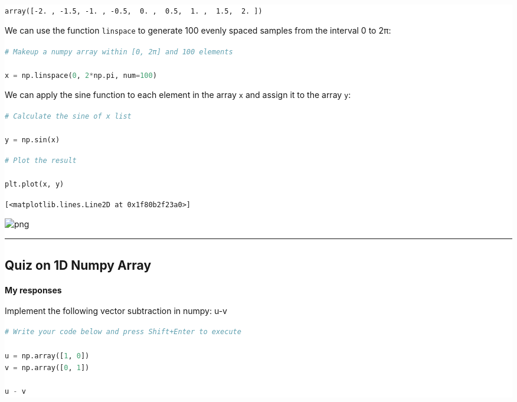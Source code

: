 


    array([-2. , -1.5, -1. , -0.5,  0. ,  0.5,  1. ,  1.5,  2. ])



We can use the function <code>linspace</code> to generate 100 evenly spaced samples from the interval 0 to 2π: 



```python
# Makeup a numpy array within [0, 2π] and 100 elements 

x = np.linspace(0, 2*np.pi, num=100)
```

We can apply the sine function to each element in the array <code>x</code> and assign it to the array <code>y</code>: 



```python
# Calculate the sine of x list

y = np.sin(x)
```


```python
# Plot the result

plt.plot(x, y)
```




    [<matplotlib.lines.Line2D at 0x1f80b2f23a0>]




![png](output_118_1.png)


<hr>


<h2 id="quiz">Quiz on 1D Numpy Array</h2>

**My responses**


Implement the following vector subtraction in numpy: u-v



```python
# Write your code below and press Shift+Enter to execute

u = np.array([1, 0])
v = np.array([0, 1])

u - v
```
